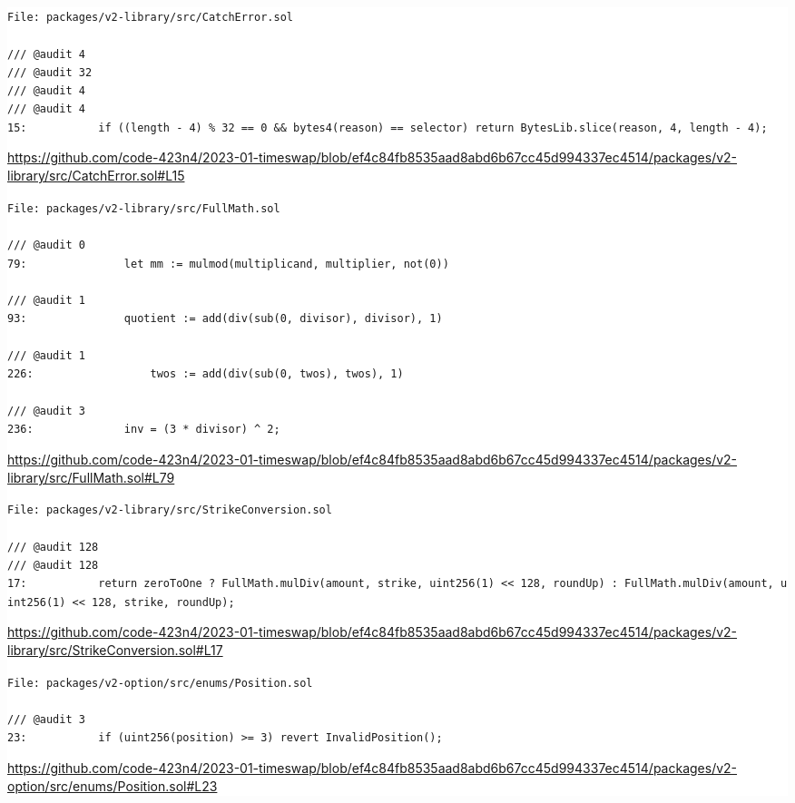 ```solidity
File: packages/v2-library/src/CatchError.sol

/// @audit 4
/// @audit 32
/// @audit 4
/// @audit 4
15:           if ((length - 4) % 32 == 0 && bytes4(reason) == selector) return BytesLib.slice(reason, 4, length - 4);

```
https://github.com/code-423n4/2023-01-timeswap/blob/ef4c84fb8535aad8abd6b67cc45d994337ec4514/packages/v2-library/src/CatchError.sol#L15

```solidity
File: packages/v2-library/src/FullMath.sol

/// @audit 0
79:               let mm := mulmod(multiplicand, multiplier, not(0))

/// @audit 1
93:               quotient := add(div(sub(0, divisor), divisor), 1)

/// @audit 1
226:                  twos := add(div(sub(0, twos), twos), 1)

/// @audit 3
236:              inv = (3 * divisor) ^ 2;

```
https://github.com/code-423n4/2023-01-timeswap/blob/ef4c84fb8535aad8abd6b67cc45d994337ec4514/packages/v2-library/src/FullMath.sol#L79

```solidity
File: packages/v2-library/src/StrikeConversion.sol

/// @audit 128
/// @audit 128
17:           return zeroToOne ? FullMath.mulDiv(amount, strike, uint256(1) << 128, roundUp) : FullMath.mulDiv(amount, uint256(1) << 128, strike, roundUp);

```
https://github.com/code-423n4/2023-01-timeswap/blob/ef4c84fb8535aad8abd6b67cc45d994337ec4514/packages/v2-library/src/StrikeConversion.sol#L17

```solidity
File: packages/v2-option/src/enums/Position.sol

/// @audit 3
23:           if (uint256(position) >= 3) revert InvalidPosition();

```
https://github.com/code-423n4/2023-01-timeswap/blob/ef4c84fb8535aad8abd6b67cc45d994337ec4514/packages/v2-option/src/enums/Position.sol#L23
